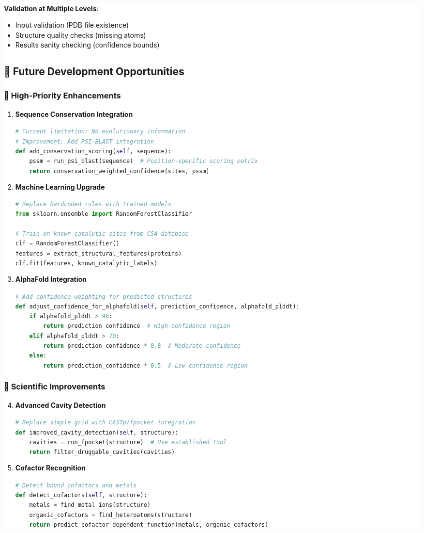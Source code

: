 **Validation at Multiple Levels**:
- Input validation (PDB file existence)
- Structure quality checks (missing atoms)
- Results sanity checking (confidence bounds)

## 🔮 Future Development Opportunities

### 🎯 **High-Priority Enhancements**

1. **Sequence Conservation Integration**
   ```python
   # Current limitation: No evolutionary information
   # Improvement: Add PSI-BLAST integration
   def add_conservation_scoring(self, sequence):
       pssm = run_psi_blast(sequence)  # Position-specific scoring matrix
       return conservation_weighted_confidence(sites, pssm)
   ```

2. **Machine Learning Upgrade**
   ```python
   # Replace hardcoded rules with trained models
   from sklearn.ensemble import RandomForestClassifier
   
   # Train on known catalytic sites from CSA database
   clf = RandomForestClassifier()
   features = extract_structural_features(proteins)
   clf.fit(features, known_catalytic_labels)
   ```

3. **AlphaFold Integration**
   ```python
   # Add confidence weighting for predicted structures
   def adjust_confidence_for_alphafold(self, prediction_confidence, alphafold_plddt):
       if alphafold_plddt > 90:
           return prediction_confidence  # High confidence region
       elif alphafold_plddt > 70:
           return prediction_confidence * 0.8  # Moderate confidence
       else:
           return prediction_confidence * 0.5  # Low confidence region
   ```

### 🔬 **Scientific Improvements**

4. **Advanced Cavity Detection**
   ```python
   # Replace simple grid with CASTp/fpocket integration
   def improved_cavity_detection(self, structure):
       cavities = run_fpocket(structure)  # Use established tool
       return filter_druggable_cavities(cavities)
   ```

5. **Cofactor Recognition**
   ```python
   # Detect bound cofactors and metals
   def detect_cofactors(self, structure):
       metals = find_metal_ions(structure)
       organic_cofactors = find_heteroatoms(structure)
       return predict_cofactor_dependent_function(metals, organic_cofactors)
   ```

